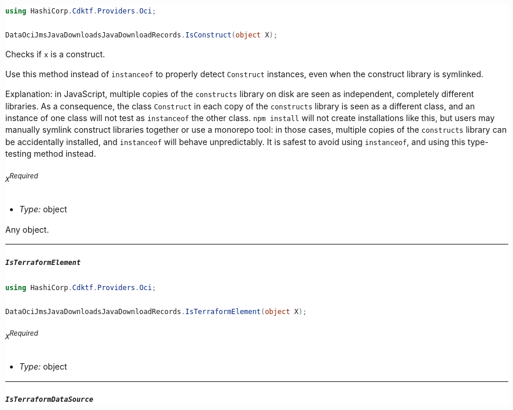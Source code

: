 ```csharp
using HashiCorp.Cdktf.Providers.Oci;

DataOciJmsJavaDownloadsJavaDownloadRecords.IsConstruct(object X);
```

Checks if `x` is a construct.

Use this method instead of `instanceof` to properly detect `Construct`
instances, even when the construct library is symlinked.

Explanation: in JavaScript, multiple copies of the `constructs` library on
disk are seen as independent, completely different libraries. As a
consequence, the class `Construct` in each copy of the `constructs` library
is seen as a different class, and an instance of one class will not test as
`instanceof` the other class. `npm install` will not create installations
like this, but users may manually symlink construct libraries together or
use a monorepo tool: in those cases, multiple copies of the `constructs`
library can be accidentally installed, and `instanceof` will behave
unpredictably. It is safest to avoid using `instanceof`, and using
this type-testing method instead.

###### `X`<sup>Required</sup> <a name="X" id="rhizo-co-terraform-provider-oci.dataOciJmsJavaDownloadsJavaDownloadRecords.DataOciJmsJavaDownloadsJavaDownloadRecords.isConstruct.parameter.x"></a>

- *Type:* object

Any object.

---

##### `IsTerraformElement` <a name="IsTerraformElement" id="rhizo-co-terraform-provider-oci.dataOciJmsJavaDownloadsJavaDownloadRecords.DataOciJmsJavaDownloadsJavaDownloadRecords.isTerraformElement"></a>

```csharp
using HashiCorp.Cdktf.Providers.Oci;

DataOciJmsJavaDownloadsJavaDownloadRecords.IsTerraformElement(object X);
```

###### `X`<sup>Required</sup> <a name="X" id="rhizo-co-terraform-provider-oci.dataOciJmsJavaDownloadsJavaDownloadRecords.DataOciJmsJavaDownloadsJavaDownloadRecords.isTerraformElement.parameter.x"></a>

- *Type:* object

---

##### `IsTerraformDataSource` <a name="IsTerraformDataSource" id="rhizo-co-terraform-provider-oci.dataOciJmsJavaDownloadsJavaDownloadRecords.DataOciJmsJavaDownloadsJavaDownloadRecords.isTerraformDataSource"></a>

